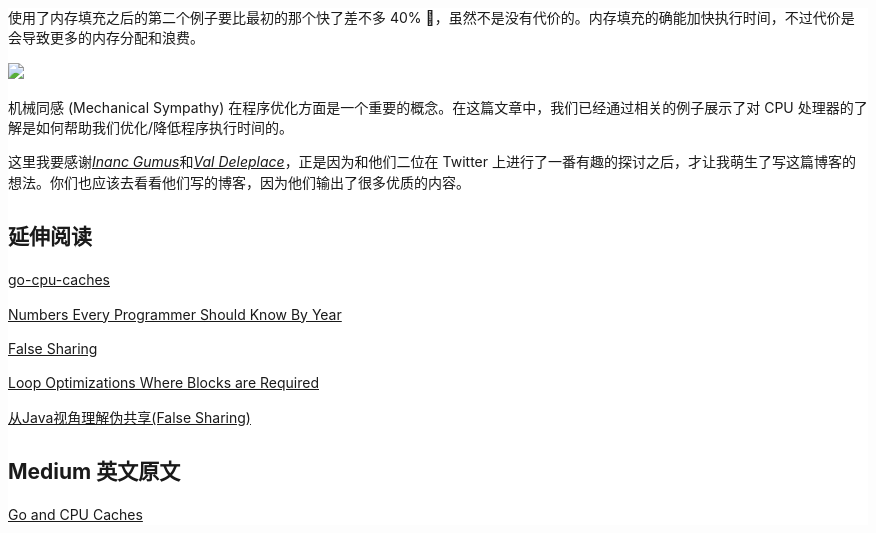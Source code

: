 使用了内存填充之后的第二个例子要比最初的那个快了差不多 40% 🎉，虽然不是没有代价的。内存填充的确能加快执行时间，不过代价是会导致更多的内存分配和浪费。

![](https://miro.medium.com/max/384/1*12f7EEkeVnNHyyBFYj5rGQ.png)

机械同感 (Mechanical Sympathy) 在程序优化方面是一个重要的概念。在这篇文章中，我们已经通过相关的例子展示了对 CPU 处理器的了解是如何帮助我们优化/降低程序执行时间的。

这里我要感谢[*Inanc Gumus*](https://medium.com/u/639ff3cb594a?source=post_page-----af5d32cc5592----------------------)和[*Val Deleplace*](https://medium.com/u/5c7fb9360a28?source=post_page-----af5d32cc5592----------------------)，正是因为和他们二位在 Twitter 上进行了一番有趣的探讨之后，才让我萌生了写这篇博客的想法。你们也应该去看看他们写的博客，因为他们输出了很多优质的内容。

## 延伸阅读

[go-cpu-caches](https://github.com/teivah/go-cpu-caches/)

[Numbers Every Programmer Should Know By Year](https://colin-scott.github.io/personal_website/research/interactive_latency.html)

[False Sharing](https://mechanical-sympathy.blogspot.com/2011/07/false-sharing.html)

[Loop Optimizations Where Blocks are Required](https://software.intel.com/content/www/us/en/develop/articles/loop-optimizations-where-blocks-are-required.html)

[从Java视角理解伪共享(False Sharing)](http://jm.taobao.org/2013/10/30/1719/)

## Medium 英文原文

[Go and CPU Caches](https://medium.com/@teivah/go-and-cpu-caches-af5d32cc5592)

